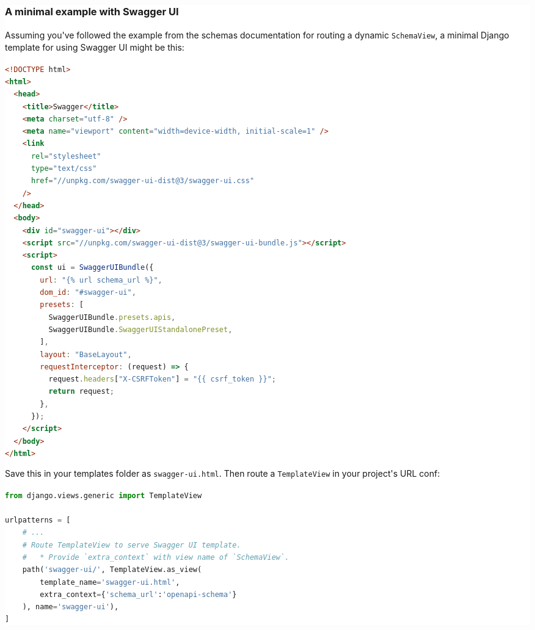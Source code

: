 ### A minimal example with Swagger UI

Assuming you've followed the example from the schemas documentation for routing a dynamic `SchemaView`, a minimal Django template for using Swagger UI might be this:

```html
<!DOCTYPE html>
<html>
  <head>
    <title>Swagger</title>
    <meta charset="utf-8" />
    <meta name="viewport" content="width=device-width, initial-scale=1" />
    <link
      rel="stylesheet"
      type="text/css"
      href="//unpkg.com/swagger-ui-dist@3/swagger-ui.css"
    />
  </head>
  <body>
    <div id="swagger-ui"></div>
    <script src="//unpkg.com/swagger-ui-dist@3/swagger-ui-bundle.js"></script>
    <script>
      const ui = SwaggerUIBundle({
        url: "{% url schema_url %}",
        dom_id: "#swagger-ui",
        presets: [
          SwaggerUIBundle.presets.apis,
          SwaggerUIBundle.SwaggerUIStandalonePreset,
        ],
        layout: "BaseLayout",
        requestInterceptor: (request) => {
          request.headers["X-CSRFToken"] = "{{ csrf_token }}";
          return request;
        },
      });
    </script>
  </body>
</html>
```

Save this in your templates folder as `swagger-ui.html`. Then route a `TemplateView` in your project's URL conf:

```python
from django.views.generic import TemplateView

urlpatterns = [
    # ...
    # Route TemplateView to serve Swagger UI template.
    #   * Provide `extra_context` with view name of `SchemaView`.
    path('swagger-ui/', TemplateView.as_view(
        template_name='swagger-ui.html',
        extra_context={'schema_url':'openapi-schema'}
    ), name='swagger-ui'),
]
```


[cite]: https://roy.gbiv.com/untangled/2008/rest-apis-must-be-hypertext-driven
[drf-spectacular]: https://github.com/tfranzel/drf-spectacular/
[drf-yasg]: https://github.com/axnsan12/drf-yasg/
[hypermedia-docs]: rest-hypermedia-hateoas.md
[image-drf-yasg]: ../img/drf-yasg.png
[image-self-describing-api]: ../img/self-describing.png
[markdown]: https://daringfireball.net/projects/markdown/syntax
[metadata-docs]: ../api-guide/metadata.md
[open-api]: https://openapis.org/
[redoc]: https://github.com/Rebilly/ReDoc
[schemas-examples]: ../api-guide/schemas.md#examples
[swagger]: https://swagger.io/
[swagger-ui]: https://swagger.io/tools/swagger-ui/